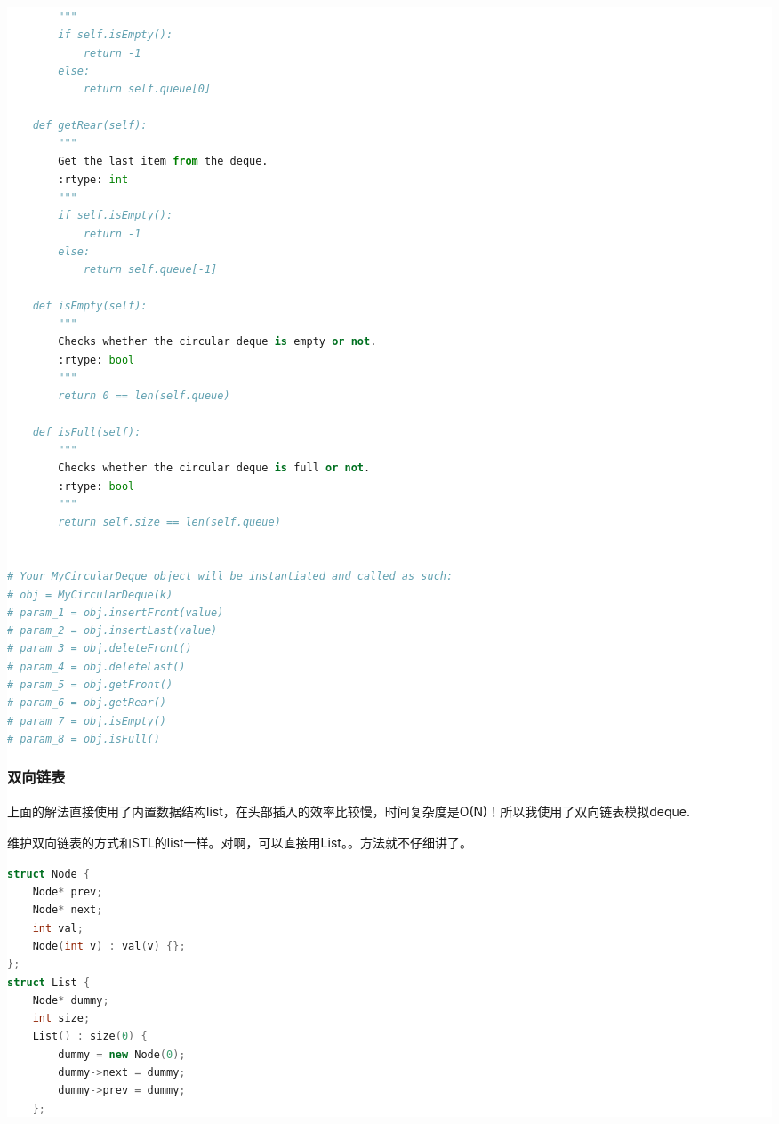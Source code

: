 ```python
        """
        if self.isEmpty():
            return -1
        else:
            return self.queue[0]

    def getRear(self):
        """
        Get the last item from the deque.
        :rtype: int
        """
        if self.isEmpty():
            return -1
        else:
            return self.queue[-1]

    def isEmpty(self):
        """
        Checks whether the circular deque is empty or not.
        :rtype: bool
        """
        return 0 == len(self.queue)

    def isFull(self):
        """
        Checks whether the circular deque is full or not.
        :rtype: bool
        """
        return self.size == len(self.queue)


# Your MyCircularDeque object will be instantiated and called as such:
# obj = MyCircularDeque(k)
# param_1 = obj.insertFront(value)
# param_2 = obj.insertLast(value)
# param_3 = obj.deleteFront()
# param_4 = obj.deleteLast()
# param_5 = obj.getFront()
# param_6 = obj.getRear()
# param_7 = obj.isEmpty()
# param_8 = obj.isFull()
```

### 双向链表

上面的解法直接使用了内置数据结构list，在头部插入的效率比较慢，时间复杂度是O(N)！所以我使用了双向链表模拟deque.

维护双向链表的方式和STL的list一样。对啊，可以直接用List。。方法就不仔细讲了。

```cpp
struct Node {
    Node* prev;
    Node* next;
    int val;
    Node(int v) : val(v) {};
};
struct List {
    Node* dummy;
    int size;
    List() : size(0) {
        dummy = new Node(0);
        dummy->next = dummy;
        dummy->prev = dummy;
    };
```

  [1]: https://blog.csdn.net/fuxuemingzhu/article/details/81027583